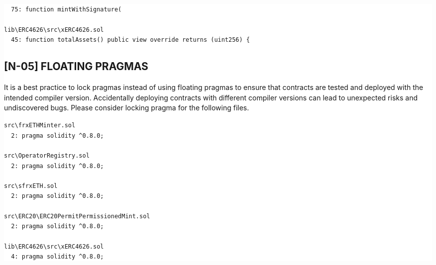 ```solidity
  75: function mintWithSignature(    

lib\ERC4626\src\xERC4626.sol
  45: function totalAssets() public view override returns (uint256) {
```

## [N-05] FLOATING PRAGMAS
It is a best practice to lock pragmas instead of using floating pragmas to ensure that contracts are tested and deployed with the intended compiler version. Accidentally deploying contracts with different compiler versions can lead to unexpected risks and undiscovered bugs. Please consider locking pragma for the following files.

```solidity
src\frxETHMinter.sol
  2: pragma solidity ^0.8.0;

src\OperatorRegistry.sol
  2: pragma solidity ^0.8.0;

src\sfrxETH.sol
  2: pragma solidity ^0.8.0;

src\ERC20\ERC20PermitPermissionedMint.sol
  2: pragma solidity ^0.8.0;

lib\ERC4626\src\xERC4626.sol
  4: pragma solidity ^0.8.0;
```